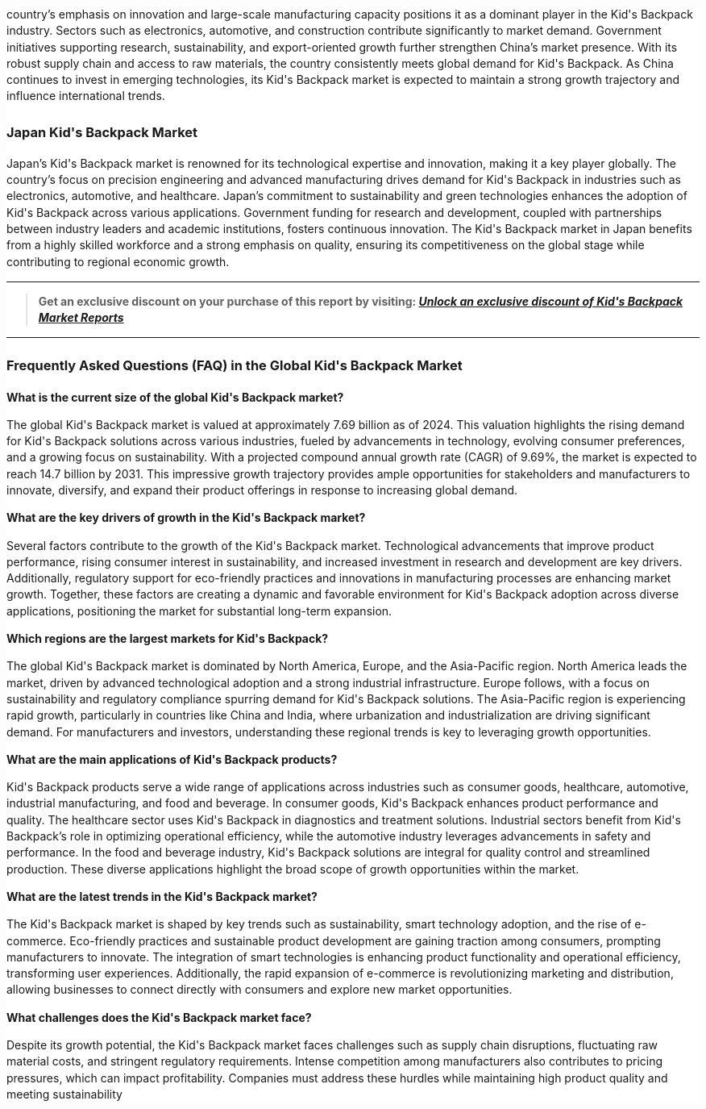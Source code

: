country&rsquo;s emphasis on innovation and large-scale manufacturing capacity positions it as a dominant player in the Kid's Backpack industry. Sectors such as electronics, automotive, and construction contribute significantly to market demand. Government initiatives supporting research, sustainability, and export-oriented growth further strengthen China&rsquo;s market presence. With its robust supply chain and access to raw materials, the country consistently meets global demand for Kid's Backpack. As China continues to invest in emerging technologies, its Kid's Backpack market is expected to maintain a strong growth trajectory and influence international trends.</p><h3>Japan Kid's Backpack Market</h3><p>Japan&rsquo;s Kid's Backpack market is renowned for its technological expertise and innovation, making it a key player globally. The country&rsquo;s focus on precision engineering and advanced manufacturing drives demand for Kid's Backpack in industries such as electronics, automotive, and healthcare. Japan&rsquo;s commitment to sustainability and green technologies enhances the adoption of Kid's Backpack across various applications. Government funding for research and development, coupled with partnerships between industry leaders and academic institutions, fosters continuous innovation. The Kid's Backpack market in Japan benefits from a highly skilled workforce and a strong emphasis on quality, ensuring its competitiveness on the global stage while contributing to regional economic growth.</p><hr /><blockquote><p><strong>Get an exclusive discount on your purchase of this report by visiting: <em><a href="://marketresearchpulse.com/ask-for-discount/28709?utm_source=Github&amp;utm_medium=0116">Unlock an exclusive discount of Kid's Backpack Market Reports</a></em>&nbsp;</strong></p></blockquote><hr /><h3>Frequently Asked Questions (FAQ) in the Global Kid's Backpack Market</h3><p><strong>What is the current size of the global Kid's Backpack market?</strong></p><p>The global Kid's Backpack market is valued at approximately 7.69 billion as of 2024. This valuation highlights the rising demand for Kid's Backpack solutions across various industries, fueled by advancements in technology, evolving consumer preferences, and a growing focus on sustainability. With a projected compound annual growth rate (CAGR) of 9.69%, the market is expected to reach 14.7 billion by 2031. This impressive growth trajectory provides ample opportunities for stakeholders and manufacturers to innovate, diversify, and expand their product offerings in response to increasing global demand.</p><p><strong>What are the key drivers of growth in the Kid's Backpack market?</strong></p><p>Several factors contribute to the growth of the Kid's Backpack market. Technological advancements that improve product performance, rising consumer interest in sustainability, and increased investment in research and development are key drivers. Additionally, regulatory support for eco-friendly practices and innovations in manufacturing processes are enhancing market growth. Together, these factors are creating a dynamic and favorable environment for Kid's Backpack adoption across diverse applications, positioning the market for substantial long-term expansion.</p><p><strong>Which regions are the largest markets for Kid's Backpack?</strong></p><p>The global Kid's Backpack market is dominated by North America, Europe, and the Asia-Pacific region. North America leads the market, driven by advanced technological adoption and a strong industrial infrastructure. Europe follows, with a focus on sustainability and regulatory compliance spurring demand for Kid's Backpack solutions. The Asia-Pacific region is experiencing rapid growth, particularly in countries like China and India, where urbanization and industrialization are driving significant demand. For manufacturers and investors, understanding these regional trends is key to leveraging growth opportunities.</p><p><strong>What are the main applications of Kid's Backpack products?</strong></p><p>Kid's Backpack products serve a wide range of applications across industries such as consumer goods, healthcare, automotive, industrial manufacturing, and food and beverage. In consumer goods, Kid's Backpack enhances product performance and quality. The healthcare sector uses Kid's Backpack in diagnostics and treatment solutions. Industrial sectors benefit from Kid's Backpack&rsquo;s role in optimizing operational efficiency, while the automotive industry leverages advancements in safety and performance. In the food and beverage industry, Kid's Backpack solutions are integral for quality control and streamlined production. These diverse applications highlight the broad scope of growth opportunities within the market.</p><p><strong>What are the latest trends in the Kid's Backpack market?</strong></p><p>The Kid's Backpack market is shaped by key trends such as sustainability, smart technology adoption, and the rise of e-commerce. Eco-friendly practices and sustainable product development are gaining traction among consumers, prompting manufacturers to innovate. The integration of smart technologies is enhancing product functionality and operational efficiency, transforming user experiences. Additionally, the rapid expansion of e-commerce is revolutionizing marketing and distribution, allowing businesses to connect directly with consumers and explore new market opportunities.</p><p><strong>What challenges does the Kid's Backpack market face?</strong></p><p>Despite its growth potential, the Kid's Backpack market faces challenges such as supply chain disruptions, fluctuating raw material costs, and stringent regulatory requirements. Intense competition among manufacturers also contributes to pricing pressures, which can impact profitability. Companies must address these hurdles while maintaining high product quality and meeting sustainability